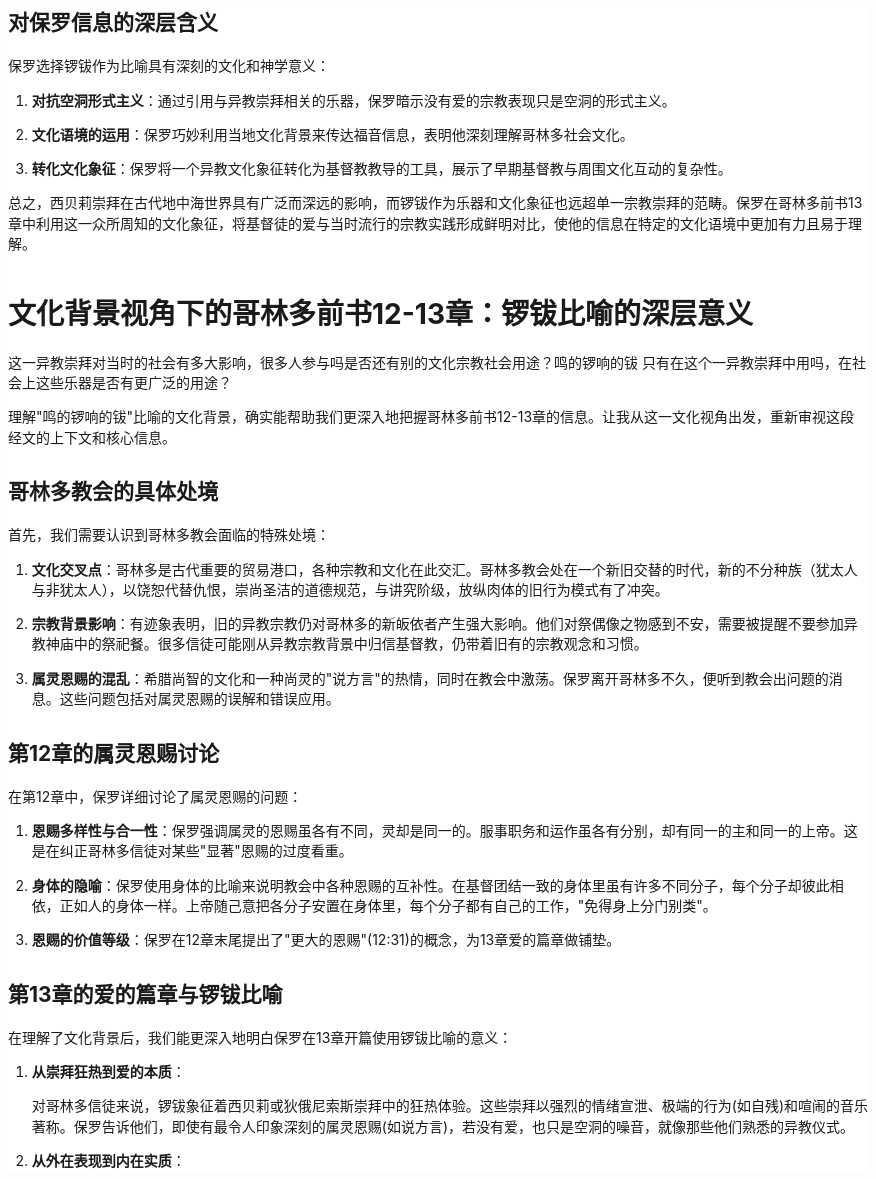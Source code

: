 
## 对保罗信息的深层含义

保罗选择锣钹作为比喻具有深刻的文化和神学意义：

1. **对抗空洞形式主义**：通过引用与异教崇拜相关的乐器，保罗暗示没有爱的宗教表现只是空洞的形式主义。
    
2. **文化语境的运用**：保罗巧妙利用当地文化背景来传达福音信息，表明他深刻理解哥林多社会文化。
    
3. **转化文化象征**：保罗将一个异教文化象征转化为基督教教导的工具，展示了早期基督教与周围文化互动的复杂性。
    

总之，西贝莉崇拜在古代地中海世界具有广泛而深远的影响，而锣钹作为乐器和文化象征也远超单一宗教崇拜的范畴。保罗在哥林多前书13章中利用这一众所周知的文化象征，将基督徒的爱与当时流行的宗教实践形成鲜明对比，使他的信息在特定的文化语境中更加有力且易于理解。

# 文化背景视角下的哥林多前书12-13章：锣钹比喻的深层意义
  
这一异教崇拜对当时的社会有多大影响，很多人参与吗是否还有别的文化宗教社会用途？鸣的锣响的钹 只有在这个一异教崇拜中用吗，在社会上这些乐器是否有更广泛的用途？


理解"鸣的锣响的钹"比喻的文化背景，确实能帮助我们更深入地把握哥林多前书12-13章的信息。让我从这一文化视角出发，重新审视这段经文的上下文和核心信息。

## 哥林多教会的具体处境

首先，我们需要认识到哥林多教会面临的特殊处境：

1. **文化交叉点**：哥林多是古代重要的贸易港口，各种宗教和文化在此交汇。哥林多教会处在一个新旧交替的时代，新的不分种族（犹太人与非犹太人），以饶恕代替仇恨，崇尚圣洁的道德规范，与讲究阶级，放纵肉体的旧行为模式有了冲突。
    
2. **宗教背景影响**：有迹象表明，旧的异教宗教仍对哥林多的新皈依者产生强大影响。他们对祭偶像之物感到不安，需要被提醒不要参加异教神庙中的祭祀餐。很多信徒可能刚从异教宗教背景中归信基督教，仍带着旧有的宗教观念和习惯。
    
3. **属灵恩赐的混乱**：希腊尚智的文化和一种尚灵的"说方言"的热情，同时在教会中激荡。保罗离开哥林多不久，便听到教会出问题的消息。这些问题包括对属灵恩赐的误解和错误应用。
    

## 第12章的属灵恩赐讨论

在第12章中，保罗详细讨论了属灵恩赐的问题：

1. **恩赐多样性与合一性**：保罗强调属灵的恩赐虽各有不同，灵却是同一的。服事职务和运作虽各有分别，却有同一的主和同一的上帝。这是在纠正哥林多信徒对某些"显著"恩赐的过度看重。
    
2. **身体的隐喻**：保罗使用身体的比喻来说明教会中各种恩赐的互补性。在基督团结一致的身体里虽有许多不同分子，每个分子却彼此相依，正如人的身体一样。上帝随己意把各分子安置在身体里，每个分子都有自己的工作，"免得身上分门别类"。
    
3. **恩赐的价值等级**：保罗在12章末尾提出了"更大的恩赐"(12:31)的概念，为13章爱的篇章做铺垫。
    

## 第13章的爱的篇章与锣钹比喻

在理解了文化背景后，我们能更深入地明白保罗在13章开篇使用锣钹比喻的意义：

1. **从崇拜狂热到爱的本质**：
    
    对哥林多信徒来说，锣钹象征着西贝莉或狄俄尼索斯崇拜中的狂热体验。这些崇拜以强烈的情绪宣泄、极端的行为(如自残)和喧闹的音乐著称。保罗告诉他们，即使有最令人印象深刻的属灵恩赐(如说方言)，若没有爱，也只是空洞的噪音，就像那些他们熟悉的异教仪式。
    
2. **从外在表现到内在实质**：
    